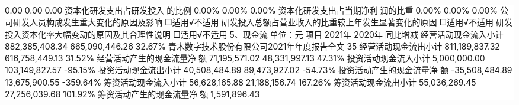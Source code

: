 0.00
0.00
0.00
资本化研发支出占研发投入
的比例
0.00%
0.00%
0.00%
资本化研发支出占当期净利
润的比重
0.00%
0.00%
0.00%
公司研发人员构成发生重大变化的原因及影响
□适用√不适用
研发投入总额占营业收入的比重较上年发生显著变化的原因
□适用√不适用
研发投入资本化率大幅变动的原因及其合理性说明
□适用√不适用
5、现金流
单位：元
项目
2021年
2020年
同比增减
经营活动现金流入小计
882,385,408.34
665,090,446.26
32.67%
青木数字技术股份有限公司2021年年度报告全文
35
经营活动现金流出小计
811,189,837.32
616,758,449.13
31.52%
经营活动产生的现金流量净
额
71,195,571.02
48,331,997.13
47.31%
投资活动现金流入小计
5,000,000.00
103,149,827.57
-95.15%
投资活动现金流出小计
40,508,484.89
89,473,927.02
-54.73%
投资活动产生的现金流量净
额
-35,508,484.89
13,675,900.55
-359.64%
筹资活动现金流入小计
56,628,165.88
21,188,156.74
167.26%
筹资活动现金流出小计
55,036,269.45
27,256,039.68
101.92%
筹资活动产生的现金流量净
额
1,591,896.43